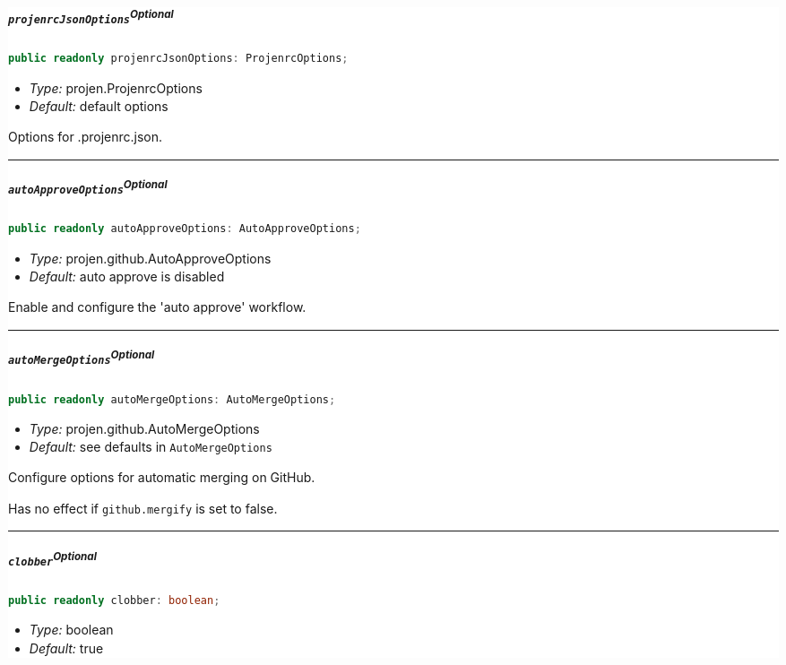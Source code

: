 ##### `projenrcJsonOptions`<sup>Optional</sup> <a name="projenrcJsonOptions" id="p6-projen-project-awesome-list.AwesomeListProjectOptions.property.projenrcJsonOptions"></a>

```typescript
public readonly projenrcJsonOptions: ProjenrcOptions;
```

- *Type:* projen.ProjenrcOptions
- *Default:* default options

Options for .projenrc.json.

---

##### `autoApproveOptions`<sup>Optional</sup> <a name="autoApproveOptions" id="p6-projen-project-awesome-list.AwesomeListProjectOptions.property.autoApproveOptions"></a>

```typescript
public readonly autoApproveOptions: AutoApproveOptions;
```

- *Type:* projen.github.AutoApproveOptions
- *Default:* auto approve is disabled

Enable and configure the 'auto approve' workflow.

---

##### `autoMergeOptions`<sup>Optional</sup> <a name="autoMergeOptions" id="p6-projen-project-awesome-list.AwesomeListProjectOptions.property.autoMergeOptions"></a>

```typescript
public readonly autoMergeOptions: AutoMergeOptions;
```

- *Type:* projen.github.AutoMergeOptions
- *Default:* see defaults in `AutoMergeOptions`

Configure options for automatic merging on GitHub.

Has no effect if
`github.mergify` is set to false.

---

##### `clobber`<sup>Optional</sup> <a name="clobber" id="p6-projen-project-awesome-list.AwesomeListProjectOptions.property.clobber"></a>

```typescript
public readonly clobber: boolean;
```

- *Type:* boolean
- *Default:* true
